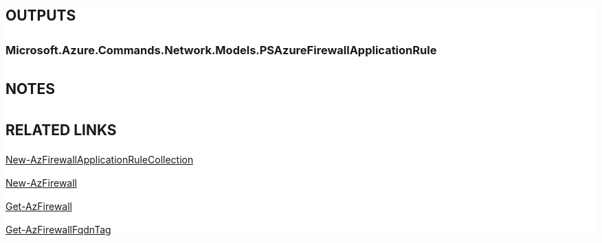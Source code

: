 ## OUTPUTS

### Microsoft.Azure.Commands.Network.Models.PSAzureFirewallApplicationRule

## NOTES

## RELATED LINKS

[New-AzFirewallApplicationRuleCollection](./New-AzFirewallApplicationRuleCollection.md)

[New-AzFirewall](./New-AzFirewall.md)

[Get-AzFirewall](./Get-AzFirewall.md)

[Get-AzFirewallFqdnTag](./Get-AzFirewallFqdnTag.md)
